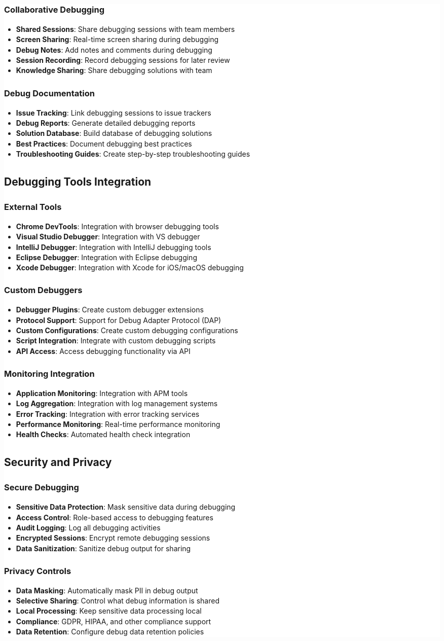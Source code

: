 ### Collaborative Debugging
- **Shared Sessions**: Share debugging sessions with team members
- **Screen Sharing**: Real-time screen sharing during debugging
- **Debug Notes**: Add notes and comments during debugging
- **Session Recording**: Record debugging sessions for later review
- **Knowledge Sharing**: Share debugging solutions with team

### Debug Documentation
- **Issue Tracking**: Link debugging sessions to issue trackers
- **Debug Reports**: Generate detailed debugging reports
- **Solution Database**: Build database of debugging solutions
- **Best Practices**: Document debugging best practices
- **Troubleshooting Guides**: Create step-by-step troubleshooting guides

## Debugging Tools Integration

### External Tools
- **Chrome DevTools**: Integration with browser debugging tools
- **Visual Studio Debugger**: Integration with VS debugger
- **IntelliJ Debugger**: Integration with IntelliJ debugging tools
- **Eclipse Debugger**: Integration with Eclipse debugging
- **Xcode Debugger**: Integration with Xcode for iOS/macOS debugging

### Custom Debuggers
- **Debugger Plugins**: Create custom debugger extensions
- **Protocol Support**: Support for Debug Adapter Protocol (DAP)
- **Custom Configurations**: Create custom debugging configurations
- **Script Integration**: Integrate with custom debugging scripts
- **API Access**: Access debugging functionality via API

### Monitoring Integration
- **Application Monitoring**: Integration with APM tools
- **Log Aggregation**: Integration with log management systems
- **Error Tracking**: Integration with error tracking services
- **Performance Monitoring**: Real-time performance monitoring
- **Health Checks**: Automated health check integration

## Security and Privacy

### Secure Debugging
- **Sensitive Data Protection**: Mask sensitive data during debugging
- **Access Control**: Role-based access to debugging features
- **Audit Logging**: Log all debugging activities
- **Encrypted Sessions**: Encrypt remote debugging sessions
- **Data Sanitization**: Sanitize debug output for sharing

### Privacy Controls
- **Data Masking**: Automatically mask PII in debug output
- **Selective Sharing**: Control what debug information is shared
- **Local Processing**: Keep sensitive data processing local
- **Compliance**: GDPR, HIPAA, and other compliance support
- **Data Retention**: Configure debug data retention policies
